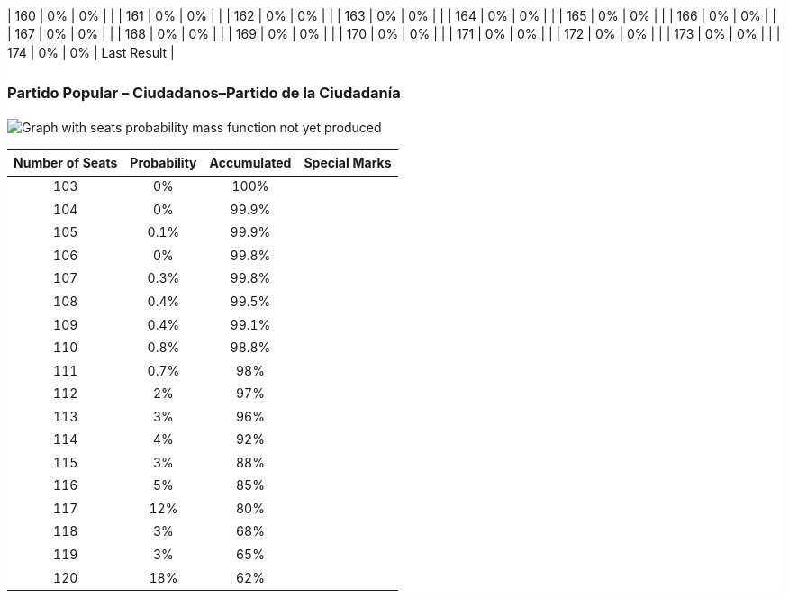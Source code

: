 | 160 | 0% | 0% |  |
| 161 | 0% | 0% |  |
| 162 | 0% | 0% |  |
| 163 | 0% | 0% |  |
| 164 | 0% | 0% |  |
| 165 | 0% | 0% |  |
| 166 | 0% | 0% |  |
| 167 | 0% | 0% |  |
| 168 | 0% | 0% |  |
| 169 | 0% | 0% |  |
| 170 | 0% | 0% |  |
| 171 | 0% | 0% |  |
| 172 | 0% | 0% |  |
| 173 | 0% | 0% |  |
| 174 | 0% | 0% | Last Result |

### Partido Popular – Ciudadanos–Partido de la Ciudadanía

![Graph with seats probability mass function not yet produced](2019-03-23-IMOP-coalitions-seats-pmf-pp–cs.png "Seats Probability Mass Function")

| Number of Seats | Probability | Accumulated | Special Marks |
|:---------------:|:-----------:|:-----------:|:-------------:|
| 103 | 0% | 100% |  |
| 104 | 0% | 99.9% |  |
| 105 | 0.1% | 99.9% |  |
| 106 | 0% | 99.8% |  |
| 107 | 0.3% | 99.8% |  |
| 108 | 0.4% | 99.5% |  |
| 109 | 0.4% | 99.1% |  |
| 110 | 0.8% | 98.8% |  |
| 111 | 0.7% | 98% |  |
| 112 | 2% | 97% |  |
| 113 | 3% | 96% |  |
| 114 | 4% | 92% |  |
| 115 | 3% | 88% |  |
| 116 | 5% | 85% |  |
| 117 | 12% | 80% |  |
| 118 | 3% | 68% |  |
| 119 | 3% | 65% |  |
| 120 | 18% | 62% |  |